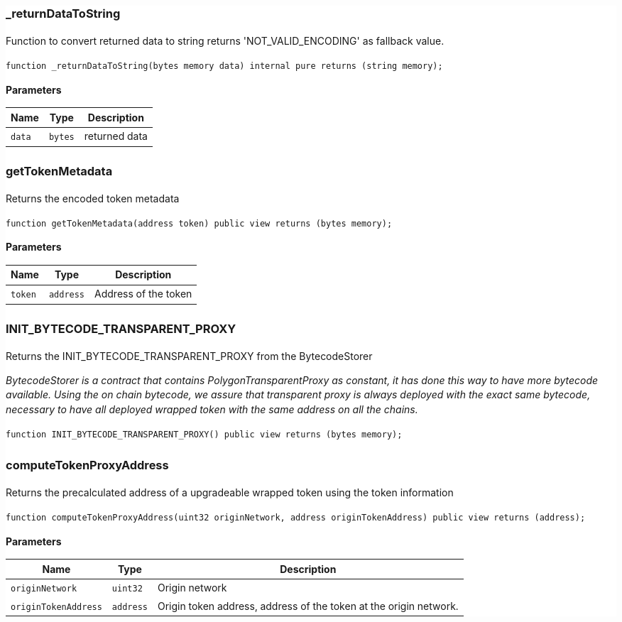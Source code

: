 
### _returnDataToString

Function to convert returned data to string
returns 'NOT_VALID_ENCODING' as fallback value.


```solidity
function _returnDataToString(bytes memory data) internal pure returns (string memory);
```
**Parameters**

|Name|Type|Description|
|----|----|-----------|
|`data`|`bytes`|returned data|


### getTokenMetadata

Returns the encoded token metadata


```solidity
function getTokenMetadata(address token) public view returns (bytes memory);
```
**Parameters**

|Name|Type|Description|
|----|----|-----------|
|`token`|`address`|Address of the token|


### INIT_BYTECODE_TRANSPARENT_PROXY

Returns the INIT_BYTECODE_TRANSPARENT_PROXY from the BytecodeStorer

*BytecodeStorer is a contract that contains PolygonTransparentProxy as constant, it has done this way to have more bytecode available.
Using the on chain bytecode, we assure that transparent proxy is always deployed with the exact same bytecode, necessary to have all deployed wrapped token
with the same address on all the chains.*


```solidity
function INIT_BYTECODE_TRANSPARENT_PROXY() public view returns (bytes memory);
```

### computeTokenProxyAddress

Returns the precalculated address of a upgradeable wrapped token using the token information


```solidity
function computeTokenProxyAddress(uint32 originNetwork, address originTokenAddress) public view returns (address);
```
**Parameters**

|Name|Type|Description|
|----|----|-----------|
|`originNetwork`|`uint32`|Origin network|
|`originTokenAddress`|`address`|Origin token address, address of the token at the origin network.|

